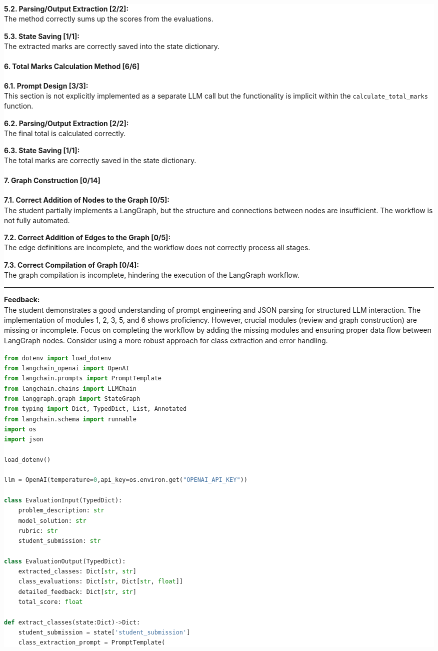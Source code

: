 **5.2. Parsing/Output Extraction [2/2]:**  
The method correctly sums up the scores from the evaluations.

**5.3. State Saving [1/1]:**  
The extracted marks are correctly saved into the state dictionary.

#### 6. Total Marks Calculation Method [6/6]
**6.1. Prompt Design [3/3]:**  
This section is not explicitly implemented as a separate LLM call but the functionality is implicit within the `calculate_total_marks` function.

**6.2. Parsing/Output Extraction [2/2]:**  
The final total is calculated correctly.

**6.3. State Saving [1/1]:**  
The total marks are correctly saved in the state dictionary.

#### 7. Graph Construction [0/14]
**7.1. Correct Addition of Nodes to the Graph [0/5]:**  
The student partially implements a LangGraph, but the structure and connections between nodes are insufficient.  The workflow is not fully automated.

**7.2. Correct Addition of Edges to the Graph [0/5]:**  
The edge definitions are incomplete, and the workflow does not correctly process all stages.

**7.3. Correct Compilation of Graph [0/4]:**  
The graph compilation is incomplete, hindering the execution of the LangGraph workflow.

---

**Feedback:**  
The student demonstrates a good understanding of prompt engineering and JSON parsing for structured LLM interaction. The implementation of modules 1, 2, 3, 5, and 6 shows proficiency. However, crucial modules (review and graph construction) are missing or incomplete.  Focus on completing the workflow by adding the missing modules and ensuring proper data flow between LangGraph nodes.  Consider using a more robust approach for class extraction and error handling.


```python
from dotenv import load_dotenv
from langchain_openai import OpenAI
from langchain.prompts import PromptTemplate
from langchain.chains import LLMChain
from langgraph.graph import StateGraph
from typing import Dict, TypedDict, List, Annotated
from langchain.schema import runnable
import os
import json

load_dotenv()

llm = OpenAI(temperature=0,api_key=os.environ.get("OPENAI_API_KEY"))

class EvaluationInput(TypedDict):
    problem_description: str
    model_solution: str
    rubric: str
    student_submission: str

class EvaluationOutput(TypedDict):
    extracted_classes: Dict[str, str]
    class_evaluations: Dict[str, Dict[str, float]]
    detailed_feedback: Dict[str, str]
    total_score: float

def extract_classes(state:Dict)->Dict:
    student_submission = state['student_submission']
    class_extraction_prompt = PromptTemplate(
```